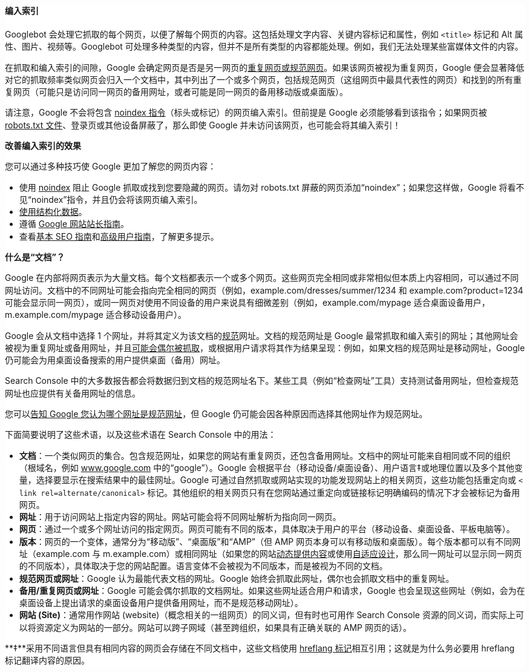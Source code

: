 #### 编入索引 <a id="indexing_advanced"></a>

Googlebot 会处理它抓取的每个网页，以便了解每个网页的内容。这包括处理文字内容、关键内容标记和属性，例如 `<title>` 标记和 Alt 属性、图片、视频等。Googlebot 可处理多种类型的内容，但并不是所有类型的内容都能处理。例如，我们无法处理某些富媒体文件的内容。

在抓取和编入索引的间隙，Google 会确定网页是否是另一网页的[重复网页或规范网页](https://support.google.com/webmasters/answer/139066)。如果该网页被视为重复网页，Google 便会显著降低对它的抓取频率类似网页会归入一个文档中，其中列出了一个或多个网页，包括规范网页（这组网页中最具代表性的网页）和找到的所有重复网页（可能只是访问同一网页的备用网址，或者可能是同一网页的备用移动版或桌面版）。

请注意，Google 不会将包含 [noindex 指令](https://support.google.com/webmasters/answer/93710)（标头或标记）的网页编入索引。但前提是 Google 必须能够看到该指令；如果网页被 [robots.txt 文件](https://support.google.com/webmasters/answer/6062608)、登录页或其他设备屏蔽了，那么即使 Google 并未访问该网页，也可能会将其编入索引！

**改善编入索引的效果**

您可以通过多种技巧使 Google 更加了解您的网页内容：

* 使用 [noindex](https://support.google.com/webmasters/answer/93710) 阻止 Google 抓取或找到您要隐藏的网页。请勿对 robots.txt 屏蔽的网页添加“noindex”；如果您这样做，Google 将看不见“noindex”指令，并且仍会将该网页编入索引。
* [使用结构化数据](https://developers.google.com/search/docs/guides/intro-structured-data)。
* 遵循 [Google 网站站长指南](https://support.google.com/webmasters/answer/35769)。
* 查看[基本 SEO 指南](https://support.google.com/webmasters/answer/7451184)和[高级用户指南](https://support.google.com/webmasters/answer/9429907)，了解更多提示。

**什么是“文档”？**

Google 在内部将网页表示为大量文档。每个文档都表示一个或多个网页。这些网页完全相同或非常相似但本质上内容相同，可以通过不同网址访问。文档中的不同网址可能会指向完全相同的网页（例如，example.com/dresses/summer/1234 和 example.com?product=1234 可能会显示同一网页），或同一网页对使用不同设备的用户来说具有细微差别（例如，example.com/mypage 适合桌面设备用户，m.example.com/mypage 适合移动设备用户）。

Google 会从文档中选择 1 个网址，并将其定义为该文档的[规范](https://support.google.com/webmasters/answer/139066)网址。文档的规范网址是 Google 最常抓取和编入索引的网址；其他网址会被视为重复网址或备用网址，并且[可能会偶尔被抓取](https://support.google.com/webmasters/answer/182072)，或根据用户请求将其作为结果呈现：例如，如果文档的规范网址是移动网址，Google 仍可能会为用桌面设备搜索的用户提供桌面（备用）网址。

Search Console 中的大多数报告都会将数据归到文档的规范网址名下。某些工具（例如“检查网址”工具）支持测试备用网址，但检查规范网址也应提供有关备用网址的信息。

您可以[告知 Google 您认为哪个网址是规范网址](https://support.google.com/webmasters/answer/139066)，但 Google 仍可能会因各种原因而选择其他网址作为规范网址。

下面简要说明了这些术语，以及这些术语在 Search Console 中的用法：

* **文档**：一个类似网页的集合。包含规范网址，如果您的网站有重复网页，还包含备用网址。文档中的网址可能来自相同或不同的组织（根域名，例如 www.google.com 中的“google”）。Google 会根据平台（移动设备/桌面设备）、用户语言‡或地理位置以及多个其他变量，选择要显示在搜索结果中的最佳网址。Google 可通过自然抓取或网站实现的功能发现网站上的相关网页，这些功能包括重定向或 `<link rel=alternate/canonical>` 标记。其他组织的相关网页只有在您网站通过重定向或链接标记明确编码的情况下才会被标记为备用网页。
* **网址**：用于访问网站上指定内容的网址。网站可能会将不同网址解析为指向同一网页。
* **网页**：通过一个或多个网址访问的指定网页。网页可能有不同的版本，具体取决于用户的平台（移动设备、桌面设备、平板电脑等）。
* **版本**：网页的一个变体，通常分为“移动版”、“桌面版”和“AMP”（但 AMP 网页本身可以有移动版和桌面版）。每个版本都可以有不同网址（example.com 与 m.example.com）或相同网址（如果您的网站[动态提供内容](https://developers.google.com/search/mobile-sites/mobile-seo/dynamic-serving)或使用[自适应设计](https://developers.google.com/search/mobile-sites/mobile-seo/responsive-design)，那么同一网址可以显示同一网页的不同版本），具体取决于您的网站配置。语言变体不会被视为不同版本，而是被视为不同的文档。
* **规范网页或网址**：Google 认为最能代表文档的网址。Google 始终会抓取此网址，偶尔也会抓取文档中的重复网址。
* **备用/重复网页或网址**：Google 可能会偶尔抓取的文档网址。如果这些网址适合用户和请求，Google 也会呈现这些网址（例如，会为在桌面设备上提出请求的桌面设备用户提供备用网址，而不是规范移动网址）。
* **网站 \(Site\)**：通常用作网站 \(website\)（概念相关的一组网页）的同义词，但有时也可用作 Search Console 资源的同义词，而实际上可以将资源定义为网站的一部分。网站可以跨子网域（甚至跨组织，如果具有正确关联的 AMP 网页的话）。

**‡**采用不同语言但具有相同内容的网页会存储在不同文档中，这些文档使用 [hreflang 标记](https://support.google.com/webmasters/answer/189077)相互引用；这就是为什么务必要用 hreflang 标记翻译内容的原因。
